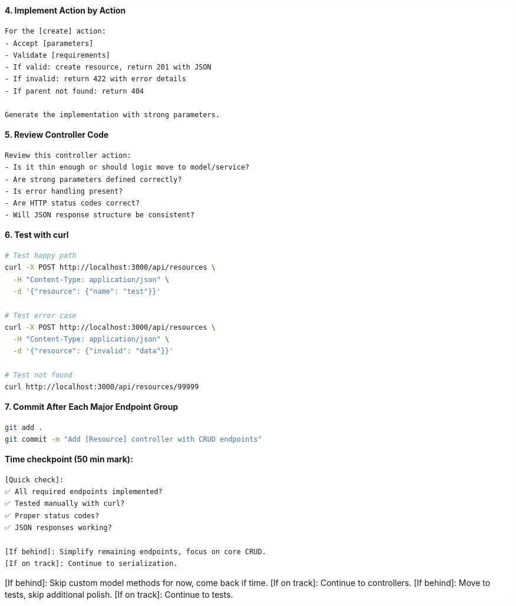 **4. Implement Action by Action**
```
For the [create] action:
- Accept [parameters]
- Validate [requirements]
- If valid: create resource, return 201 with JSON
- If invalid: return 422 with error details
- If parent not found: return 404

Generate the implementation with strong parameters.
```

**5. Review Controller Code**
```
Review this controller action:
- Is it thin enough or should logic move to model/service?
- Are strong parameters defined correctly?
- Is error handling present?
- Are HTTP status codes correct?
- Will JSON response structure be consistent?
```

**6. Test with curl**
```bash
# Test happy path
curl -X POST http://localhost:3000/api/resources \
  -H "Content-Type: application/json" \
  -d '{"resource": {"name": "test"}}'

# Test error case
curl -X POST http://localhost:3000/api/resources \
  -H "Content-Type: application/json" \
  -d '{"resource": {"invalid": "data"}}'

# Test not found
curl http://localhost:3000/api/resources/99999
```

**7. Commit After Each Major Endpoint Group**
```bash
git add .
git commit -m "Add [Resource] controller with CRUD endpoints"
```

**Time checkpoint (50 min mark):**
```
[Quick check]:
✅ All required endpoints implemented?
✅ Tested manually with curl?
✅ Proper status codes?
✅ JSON responses working?

[If behind]: Simplify remaining endpoints, focus on core CRUD.
[If on track]: Continue to serialization.
```


[If behind]: Skip custom model methods for now, come back if time.
[If on track]: Continue to controllers.
[If behind]: Move to tests, skip additional polish.
[If on track]: Continue to tests.